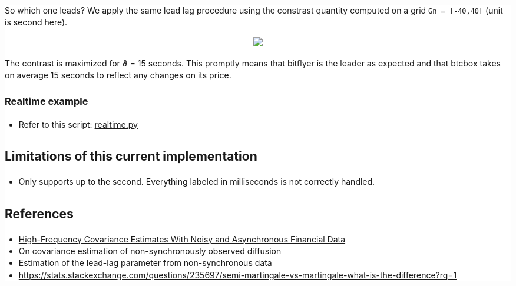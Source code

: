 So which one leads? We apply the same lead lag procedure using the constrast quantity computed on a grid `Gn = ]-40,40[` (unit is second here).

<p align="center">
  <img src="figures/Figure_6.png" width="500">
</p>

The contrast is maximized for ϑ = 15 seconds. This promptly means that bitflyer is the leader as expected and that btcbox takes on average 15 seconds to reflect any changes on its price.

### Realtime example

- Refer to this script: [realtime.py](notebooks/realtime.py)

## Limitations of this current implementation

- Only supports up to the second. Everything labeled in milliseconds is not correctly handled.

## References

- [High-Frequency Covariance Estimates With Noisy and Asynchronous Financial Data](https://www.princeton.edu/~yacine/QMLE2D.pdf)
- [On covariance estimation of non-synchronously observed diffusion](http://www.ms.u-tokyo.ac.jp/~nakahiro/mypapers_for_personal_use/hayyos03.pdf)
- [Estimation of the lead-lag parameter from non-synchronous data](https://arxiv.org/pdf/1303.4871.pdf)
- https://stats.stackexchange.com/questions/235697/semi-martingale-vs-martingale-what-is-the-difference?rq=1
